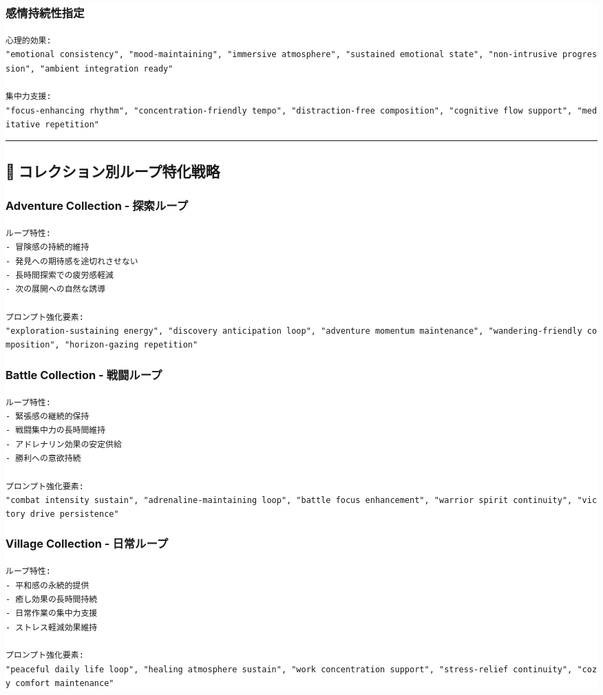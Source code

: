### 感情持続性指定
```
心理的効果:
"emotional consistency", "mood-maintaining", "immersive atmosphere", "sustained emotional state", "non-intrusive progression", "ambient integration ready"

集中力支援:
"focus-enhancing rhythm", "concentration-friendly tempo", "distraction-free composition", "cognitive flow support", "meditative repetition"
```

---

## 🔄 コレクション別ループ特化戦略

### Adventure Collection - 探索ループ
```
ループ特性:
- 冒険感の持続的維持
- 発見への期待感を途切れさせない
- 長時間探索での疲労感軽減
- 次の展開への自然な誘導

プロンプト強化要素:
"exploration-sustaining energy", "discovery anticipation loop", "adventure momentum maintenance", "wandering-friendly composition", "horizon-gazing repetition"
```

### Battle Collection - 戦闘ループ
```
ループ特性:
- 緊張感の継続的保持
- 戦闘集中力の長時間維持
- アドレナリン効果の安定供給
- 勝利への意欲持続

プロンプト強化要素:
"combat intensity sustain", "adrenaline-maintaining loop", "battle focus enhancement", "warrior spirit continuity", "victory drive persistence"
```

### Village Collection - 日常ループ
```
ループ特性:
- 平和感の永続的提供
- 癒し効果の長時間持続
- 日常作業の集中力支援
- ストレス軽減効果維持

プロンプト強化要素:
"peaceful daily life loop", "healing atmosphere sustain", "work concentration support", "stress-relief continuity", "cozy comfort maintenance"
```
